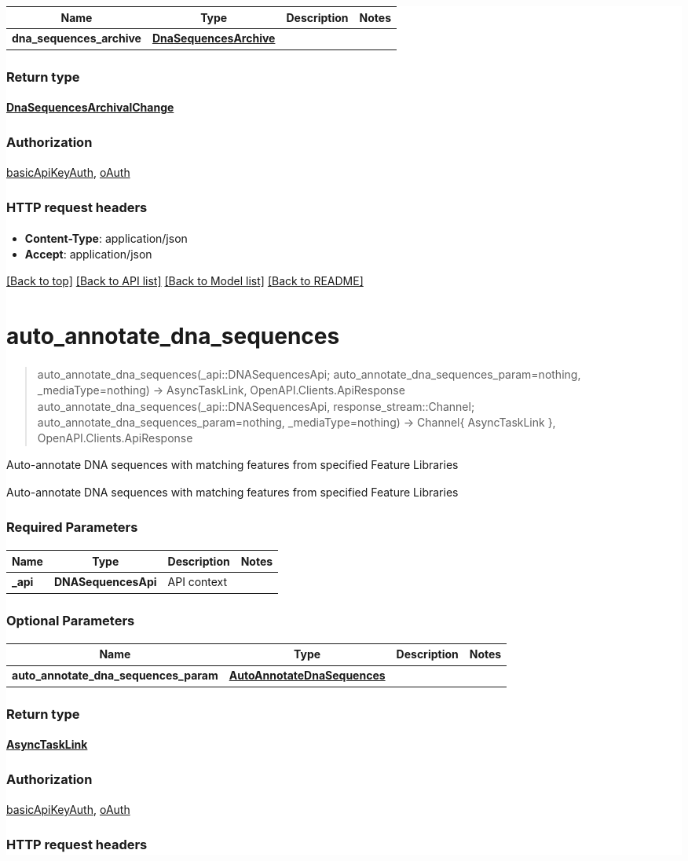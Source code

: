 Name | Type | Description  | Notes
------------- | ------------- | ------------- | -------------
 **dna_sequences_archive** | [**DnaSequencesArchive**](DnaSequencesArchive.md)|  | 

### Return type

[**DnaSequencesArchivalChange**](DnaSequencesArchivalChange.md)

### Authorization

[basicApiKeyAuth](../README.md#basicApiKeyAuth), [oAuth](../README.md#oAuth)

### HTTP request headers

 - **Content-Type**: application/json
 - **Accept**: application/json

[[Back to top]](#) [[Back to API list]](../README.md#api-endpoints) [[Back to Model list]](../README.md#models) [[Back to README]](../README.md)

# **auto_annotate_dna_sequences**
> auto_annotate_dna_sequences(_api::DNASequencesApi; auto_annotate_dna_sequences_param=nothing, _mediaType=nothing) -> AsyncTaskLink, OpenAPI.Clients.ApiResponse <br/>
> auto_annotate_dna_sequences(_api::DNASequencesApi, response_stream::Channel; auto_annotate_dna_sequences_param=nothing, _mediaType=nothing) -> Channel{ AsyncTaskLink }, OpenAPI.Clients.ApiResponse

Auto-annotate DNA sequences with matching features from specified Feature Libraries

Auto-annotate DNA sequences with matching features from specified Feature Libraries

### Required Parameters

Name | Type | Description  | Notes
------------- | ------------- | ------------- | -------------
 **_api** | **DNASequencesApi** | API context | 

### Optional Parameters

Name | Type | Description  | Notes
------------- | ------------- | ------------- | -------------
 **auto_annotate_dna_sequences_param** | [**AutoAnnotateDnaSequences**](AutoAnnotateDnaSequences.md)|  | 

### Return type

[**AsyncTaskLink**](AsyncTaskLink.md)

### Authorization

[basicApiKeyAuth](../README.md#basicApiKeyAuth), [oAuth](../README.md#oAuth)

### HTTP request headers
